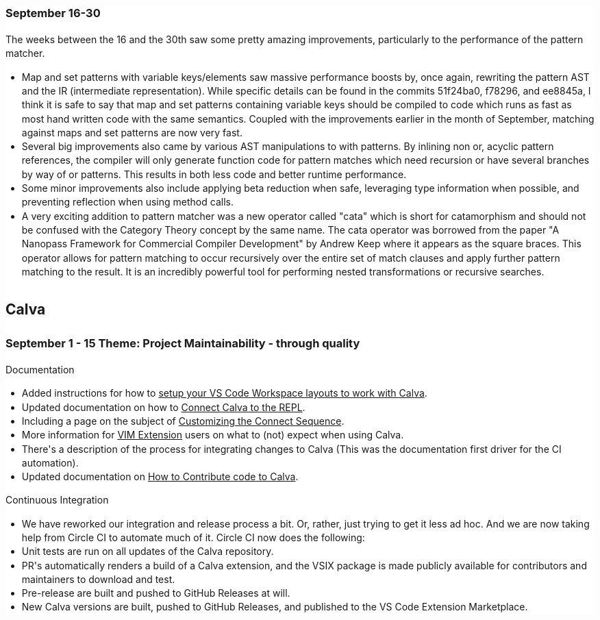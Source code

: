 ### September 16-30

The weeks between the 16 and the 30th saw some pretty amazing improvements, particularly to the performance of the pattern matcher.

* Map and set patterns with variable keys/elements saw massive performance boosts by, once again, rewriting the pattern AST and the IR (intermediate representation). While specific details can be found in the commits 51f24ba0, f78296, and ee8845a, I think it is safe to say that map and set patterns containing variable keys should be compiled to code which runs as fast as most hand written code with the same semantics. Coupled with the improvements earlier in the month of September, matching against maps and set patterns are now very fast.
* Several big improvements also came by various AST manipulations to with patterns. By inlining non or, acyclic pattern references, the compiler will only generate function code for pattern matches which need recursion or have several branches by way of or patterns. This results in both less code and better runtime performance.
* Some minor improvements also include applying beta reduction when safe, leveraging type information when possible, and preventing reflection when using method calls.
* A very exciting addition to pattern matcher was a new operator called "cata" which is short for catamorphism and should not be confused with the Category Theory concept by the same name. The cata operator was borrowed from the paper "A Nanopass Framework for Commercial Compiler Development" by Andrew Keep where it appears as the square braces. This operator allows for pattern matching to occur recursively over the entire set of match clauses and apply further pattern matching to the result. It is an incredibly powerful tool for performing nested transformations or recursive searches.

## Calva

### September 1 - 15  Theme: Project Maintainability - through quality

Documentation

* Added instructions for how to [setup your VS Code Workspace layouts to work with Calva](https://calva.readthedocs.io/en/latest/workspace-layouts.html).
* Updated documentation on how to [Connect Calva to the REPL](https://calva.readthedocs.io/en/latest/connect.html).
* Including a page on the subject of [Customizing the Connect Sequence](https://calva.readthedocs.io/en/latest/connect-sequences.html#settings-for-adding-custom-sequences).
* More information for [VIM Extension](https://calva.readthedocs.io/en/latest/vim.html) users on what to (not) expect when using Calva.
* There's a description of the process for integrating changes to Calva (This was the documentation first driver for the CI automation).
* Updated documentation on [How to Contribute code to Calva](https://github.com/BetterThanTomorrow/calva/wiki/How-to-Contribute).

Continuous Integration

* We have reworked our integration and release process a bit. Or, rather, just trying to get it less ad hoc. And we are now taking help from Circle CI to automate much of it. Circle CI now does the following:
* Unit tests are run on all updates of the Calva repository.
* PR's automatically renders a build of a Calva extension, and the VSIX package is made publicly available for contributors and maintainers to download and test.
* Pre-release are built and pushed to GitHub Releases at will.
* New Calva versions are built, pushed to GitHub Releases, and published to the VS Code Extension Marketplace.
